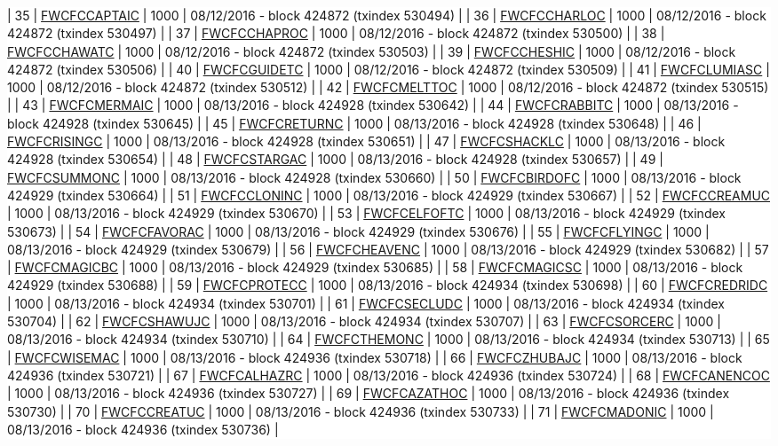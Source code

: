| 35 | [FWCFCCAPTAIC](https://xchain.io/asset/FWCFCCAPTAIC) | 1000 | 08/12/2016 - block 424872 (txindex 530494) |
| 36 | [FWCFCCHARLOC](https://xchain.io/asset/FWCFCCHARLOC) | 1000 | 08/12/2016 - block 424872 (txindex 530497) |
| 37 | [FWCFCCHAPROC](https://xchain.io/asset/FWCFCCHAPROC) | 1000 | 08/12/2016 - block 424872 (txindex 530500) |
| 38 | [FWCFCCHAWATC](https://xchain.io/asset/FWCFCCHAWATC) | 1000 | 08/12/2016 - block 424872 (txindex 530503) |
| 39 | [FWCFCCHESHIC](https://xchain.io/asset/FWCFCCHESHIC) | 1000 | 08/12/2016 - block 424872 (txindex 530506) |
| 40 | [FWCFCGUIDETC](https://xchain.io/asset/FWCFCGUIDETC) | 1000 | 08/12/2016 - block 424872 (txindex 530509) |
| 41 | [FWCFCLUMIASC](https://xchain.io/asset/FWCFCLUMIASC) | 1000 | 08/12/2016 - block 424872 (txindex 530512) |
| 42 | [FWCFCMELTTOC](https://xchain.io/asset/FWCFCMELTTOC) | 1000 | 08/12/2016 - block 424872 (txindex 530515) |
| 43 | [FWCFCMERMAIC](https://xchain.io/asset/FWCFCMERMAIC) | 1000 | 08/13/2016 - block 424928 (txindex 530642) |
| 44 | [FWCFCRABBITC](https://xchain.io/asset/FWCFCRABBITC) | 1000 | 08/13/2016 - block 424928 (txindex 530645) |
| 45 | [FWCFCRETURNC](https://xchain.io/asset/FWCFCRETURNC) | 1000 | 08/13/2016 - block 424928 (txindex 530648) |
| 46 | [FWCFCRISINGC](https://xchain.io/asset/FWCFCRISINGC) | 1000 | 08/13/2016 - block 424928 (txindex 530651) |
| 47 | [FWCFCSHACKLC](https://xchain.io/asset/FWCFCSHACKLC) | 1000 | 08/13/2016 - block 424928 (txindex 530654) |
| 48 | [FWCFCSTARGAC](https://xchain.io/asset/FWCFCSTARGAC) | 1000 | 08/13/2016 - block 424928 (txindex 530657) |
| 49 | [FWCFCSUMMONC](https://xchain.io/asset/FWCFCSUMMONC) | 1000 | 08/13/2016 - block 424928 (txindex 530660) |
| 50 | [FWCFCBIRDOFC](https://xchain.io/asset/FWCFCBIRDOFC) | 1000 | 08/13/2016 - block 424929 (txindex 530664) |
| 51 | [FWCFCCLONINC](https://xchain.io/asset/FWCFCCLONINC) | 1000 | 08/13/2016 - block 424929 (txindex 530667) |
| 52 | [FWCFCCREAMUC](https://xchain.io/asset/FWCFCCREAMUC) | 1000 | 08/13/2016 - block 424929 (txindex 530670) |
| 53 | [FWCFCELFOFTC](https://xchain.io/asset/FWCFCELFOFTC) | 1000 | 08/13/2016 - block 424929 (txindex 530673) |
| 54 | [FWCFCFAVORAC](https://xchain.io/asset/FWCFCFAVORAC) | 1000 | 08/13/2016 - block 424929 (txindex 530676) |
| 55 | [FWCFCFLYINGC](https://xchain.io/asset/FWCFCFLYINGC) | 1000 | 08/13/2016 - block 424929 (txindex 530679) |
| 56 | [FWCFCHEAVENC](https://xchain.io/asset/FWCFCHEAVENC) | 1000 | 08/13/2016 - block 424929 (txindex 530682) |
| 57 | [FWCFCMAGICBC](https://xchain.io/asset/FWCFCMAGICBC) | 1000 | 08/13/2016 - block 424929 (txindex 530685) |
| 58 | [FWCFCMAGICSC](https://xchain.io/asset/FWCFCMAGICSC) | 1000 | 08/13/2016 - block 424929 (txindex 530688) |
| 59 | [FWCFCPROTECC](https://xchain.io/asset/FWCFCPROTECC) | 1000 | 08/13/2016 - block 424934 (txindex 530698) |
| 60 | [FWCFCREDRIDC](https://xchain.io/asset/FWCFCREDRIDC) | 1000 | 08/13/2016 - block 424934 (txindex 530701) |
| 61 | [FWCFCSECLUDC](https://xchain.io/asset/FWCFCSECLUDC) | 1000 | 08/13/2016 - block 424934 (txindex 530704) |
| 62 | [FWCFCSHAWUJC](https://xchain.io/asset/FWCFCSHAWUJC) | 1000 | 08/13/2016 - block 424934 (txindex 530707) |
| 63 | [FWCFCSORCERC](https://xchain.io/asset/FWCFCSORCERC) | 1000 | 08/13/2016 - block 424934 (txindex 530710) |
| 64 | [FWCFCTHEMONC](https://xchain.io/asset/FWCFCTHEMONC) | 1000 | 08/13/2016 - block 424934 (txindex 530713) |
| 65 | [FWCFCWISEMAC](https://xchain.io/asset/FWCFCWISEMAC) | 1000 | 08/13/2016 - block 424936 (txindex 530718) |
| 66 | [FWCFCZHUBAJC](https://xchain.io/asset/FWCFCZHUBAJC) | 1000 | 08/13/2016 - block 424936 (txindex 530721) |
| 67 | [FWCFCALHAZRC](https://xchain.io/asset/FWCFCALHAZRC) | 1000 | 08/13/2016 - block 424936 (txindex 530724) |
| 68 | [FWCFCANENCOC](https://xchain.io/asset/FWCFCANENCOC) | 1000 | 08/13/2016 - block 424936 (txindex 530727) |
| 69 | [FWCFCAZATHOC](https://xchain.io/asset/FWCFCAZATHOC) | 1000 | 08/13/2016 - block 424936 (txindex 530730) |
| 70 | [FWCFCCREATUC](https://xchain.io/asset/FWCFCCREATUC) | 1000 | 08/13/2016 - block 424936 (txindex 530733) |
| 71 | [FWCFCMADONIC](https://xchain.io/asset/FWCFCMADONIC) | 1000 | 08/13/2016 - block 424936 (txindex 530736) |